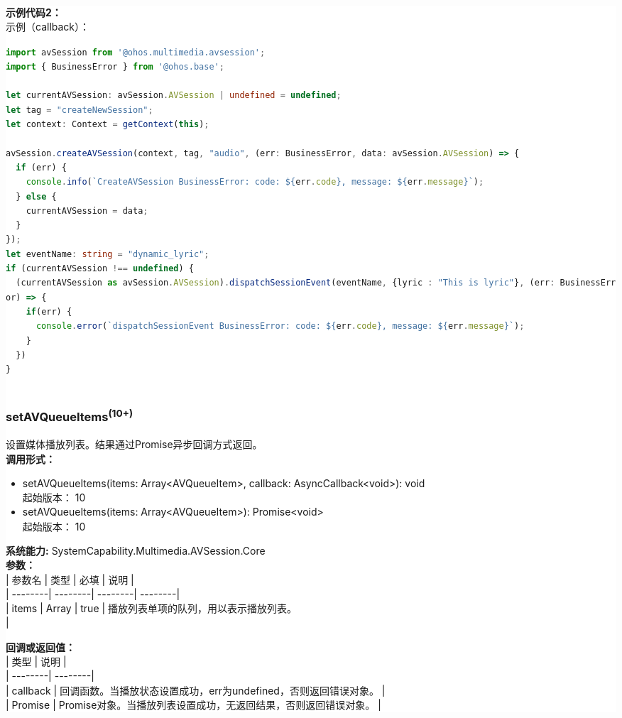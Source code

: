   
    
 **示例代码2：**   
示例（callback）：  
```ts    
import avSession from '@ohos.multimedia.avsession';  
import { BusinessError } from '@ohos.base';  
  
let currentAVSession: avSession.AVSession | undefined = undefined;  
let tag = "createNewSession";  
let context: Context = getContext(this);  
  
avSession.createAVSession(context, tag, "audio", (err: BusinessError, data: avSession.AVSession) => {  
  if (err) {  
    console.info(`CreateAVSession BusinessError: code: ${err.code}, message: ${err.message}`);  
  } else {  
    currentAVSession = data;  
  }  
});  
let eventName: string = "dynamic_lyric";  
if (currentAVSession !== undefined) {  
  (currentAVSession as avSession.AVSession).dispatchSessionEvent(eventName, {lyric : "This is lyric"}, (err: BusinessError) => {  
    if(err) {  
      console.error(`dispatchSessionEvent BusinessError: code: ${err.code}, message: ${err.message}`);  
    }  
  })  
}  
    
```    
  
    
### setAVQueueItems<sup>(10+)</sup>    
设置媒体播放列表。结果通过Promise异步回调方式返回。  
 **调用形式：**     
    
- setAVQueueItems(items: Array\<AVQueueItem>, callback: AsyncCallback\<void>): void    
起始版本： 10    
- setAVQueueItems(items: Array\<AVQueueItem>): Promise\<void>    
起始版本： 10  
  
 **系统能力:**  SystemCapability.Multimedia.AVSession.Core    
 **参数：**     
| 参数名 | 类型 | 必填 | 说明 |  
| --------| --------| --------| --------|  
| items | Array<AVQueueItem> | true | 播放列表单项的队列，用以表示播放列表。<br/> |  
    
 **回调或返回值：**     
| 类型 | 说明 |  
| --------| --------|  
| callback | 回调函数。当播放状态设置成功，err为undefined，否则返回错误对象。 |  
| Promise<void> | Promise对象。当播放列表设置成功，无返回结果，否则返回错误对象。 |  
    